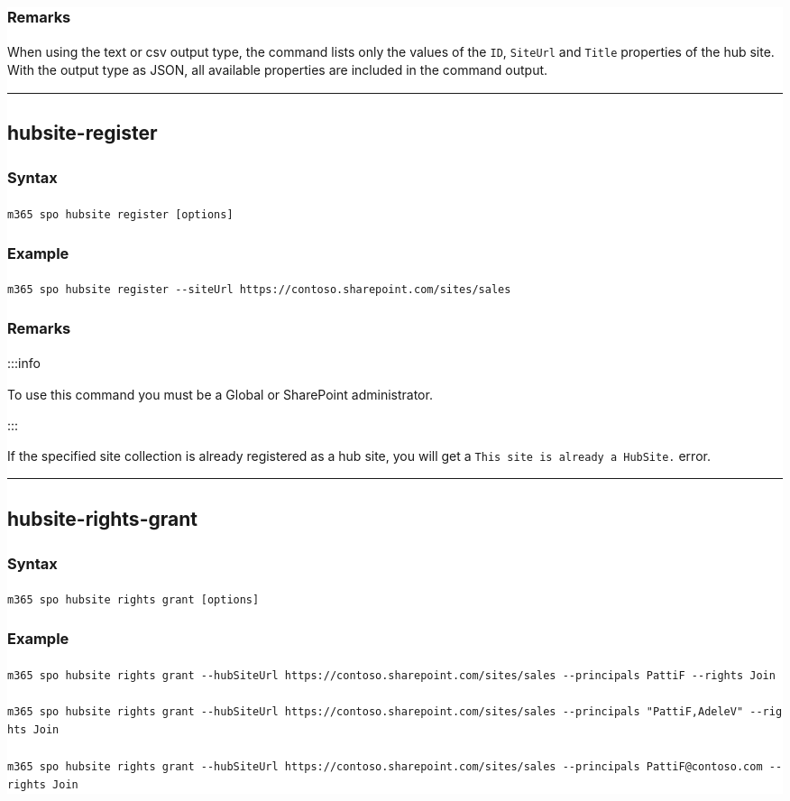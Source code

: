 ### Remarks
When using the text or csv output type, the command lists only the values of the `ID`, `SiteUrl` and `Title` properties of the hub site. With the output type as JSON, all available properties are included in the command output.



---

## hubsite-register

### Syntax
```
m365 spo hubsite register [options]
```

### Example
```
m365 spo hubsite register --siteUrl https://contoso.sharepoint.com/sites/sales

```

### Remarks
:::info

To use this command you must be a Global or SharePoint administrator.

:::

If the specified site collection is already registered as a hub site, you will get a `This site is already a HubSite.` error.



---

## hubsite-rights-grant

### Syntax
```
m365 spo hubsite rights grant [options]
```

### Example
```
m365 spo hubsite rights grant --hubSiteUrl https://contoso.sharepoint.com/sites/sales --principals PattiF --rights Join

m365 spo hubsite rights grant --hubSiteUrl https://contoso.sharepoint.com/sites/sales --principals "PattiF,AdeleV" --rights Join

m365 spo hubsite rights grant --hubSiteUrl https://contoso.sharepoint.com/sites/sales --principals PattiF@contoso.com --rights Join

```
